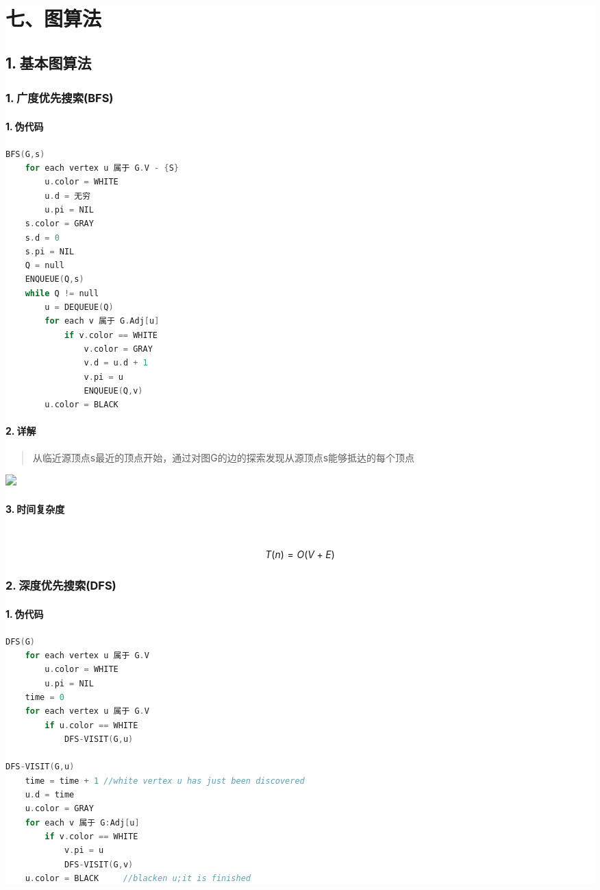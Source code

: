 # 七、图算法

## 1. 基本图算法

### 1. 广度优先搜索(BFS)

#### 1. 伪代码

```c
BFS(G,s)
	for each vertex u 属于 G.V - {S}
		u.color = WHITE
		u.d = 无穷
		u.pi = NIL
	s.color = GRAY
	s.d = 0
	s.pi = NIL
	Q = null
	ENQUEUE(Q,s) 
	while Q != null
		u = DEQUEUE(Q)
		for each v 属于 G.Adj[u]
			if v.color == WHITE
				v.color = GRAY
				v.d = u.d + 1
				v.pi = u
				ENQUEUE(Q,v)
		u.color = BLACK
```

#### 2. 详解

> 从临近源顶点s最近的顶点开始，通过对图G的边的探索发现从源顶点s能够抵达的每个顶点

![](../../pics/alg/alg_7_1.png)

#### 3. 时间复杂度

​	$$T(n)=O(V+E)$$

### 2. 深度优先搜索(DFS)

#### 1. 伪代码

```c
DFS(G)
	for each vertex u 属于 G.V
		u.color = WHITE
		u.pi = NIL
	time = 0
	for each vertex u 属于 G.V
		if u.color == WHITE
			DFS-VISIT(G,u)

DFS-VISIT(G,u)
	time = time + 1	//white vertex u has just been discovered
	u.d = time
	u.color = GRAY
	for each v 属于 G:Adj[u]
		if v.color == WHITE 
			v.pi = u
			DFS-VISIT(G,v)
	u.color = BLACK		//blacken u;it is finished
```